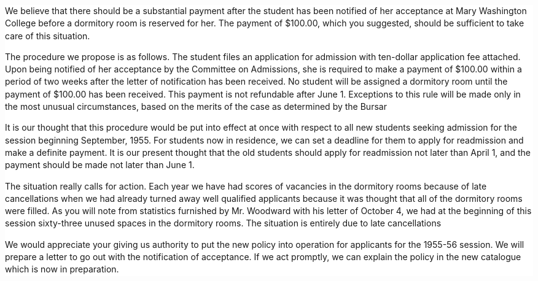 We believe that there should be a substantial payment after the student has been notified of her acceptance at Mary Washington College before a dormitory room is reserved for her. The payment of $100.00, which you suggested, should be sufficient to take care of this situation.

The procedure we propose is as follows. The student files an application for admission with ten-dollar application fee attached. Upon being notified of her acceptance by the Committee on Admissions, she is required to make a payment of $100.00 within a period of two weeks after the letter of notification has been received. No student will be assigned a dormitory room until the payment of $100.00 has been received. This payment is not refundable after June 1. Exceptions to this rule will be made only in the most unusual circumstances, based on the merits of the case as determined by the Bursar

It is our thought that this procedure would be put into effect at once with respect to all new students seeking admission for the session beginning September, 1955. For students now in residence, we can set a deadline for them to apply for readmission and make a definite payment. It is our present thought that the old students should apply for readmission not later than April 1, and the payment should be made not later than June 1.

The situation really calls for action. Each year we have had scores of vacancies in the dormitory rooms because of late cancellations when we had already turned away well qualified applicants because it was thought that all of the dormitory rooms were filled. As you will note from statistics furnished by Mr. Woodward with his letter of October 4, we had at the beginning of this session sixty-three unused spaces in the dormitory rooms. The situation is entirely due to late cancellations

We would appreciate your giving us authority to put the new policy into operation for applicants for the 1955-56 session. We will prepare a letter to go out with the notification of acceptance. If we act promptly, we can explain the policy in the new catalogue which is now in preparation.